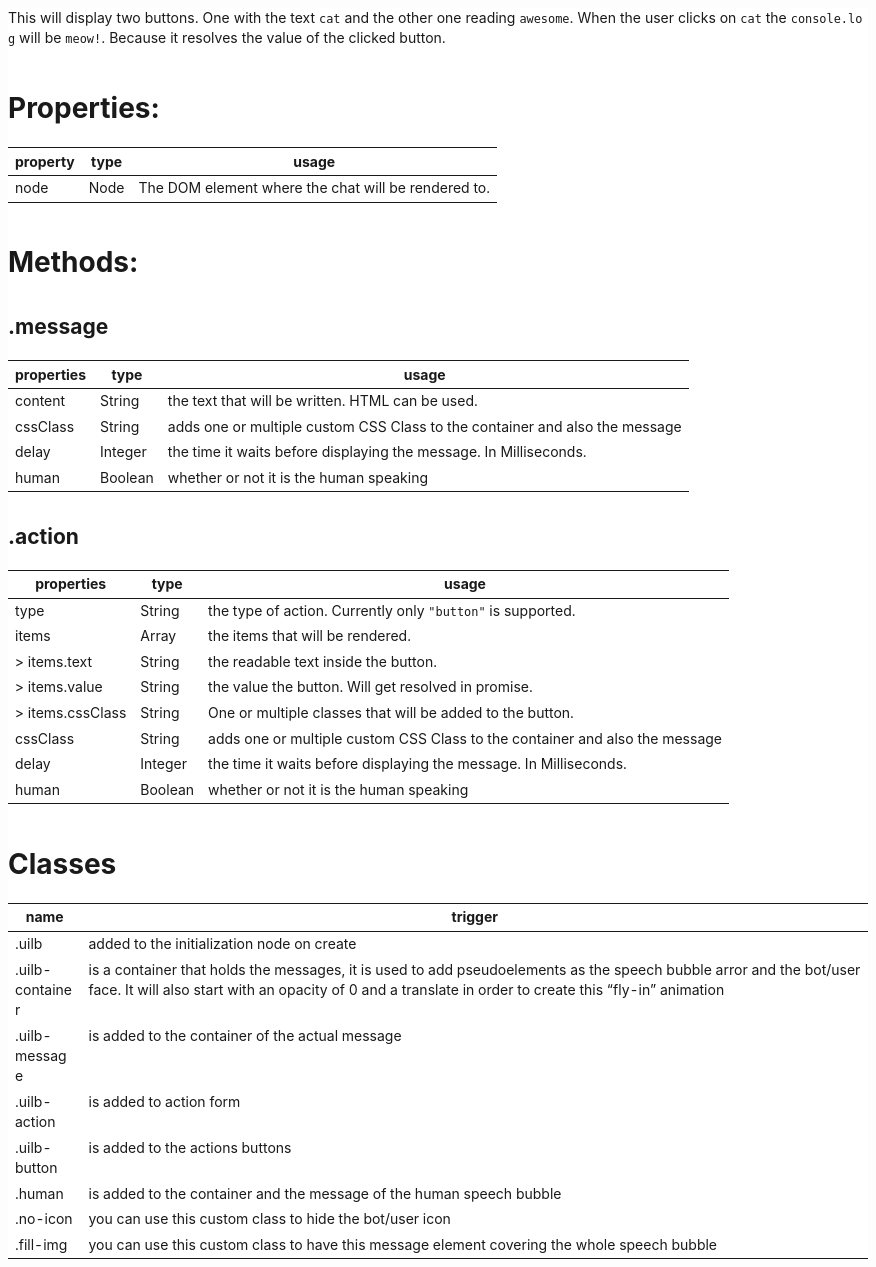 This will display two buttons. One with the text `cat` and the other one reading `awesome`. When the user clicks on `cat` the `console.log` will be `meow!`. Because it resolves the value of the clicked button.


# Properties:
| property | type | usage |
|--- |--- |--- |
|node |Node |The DOM element where the chat will be rendered to. |

# Methods:

## .message
| properties | type | usage |
|--- |--- |--- |
|content |String |the text that will be written. HTML can be used. |
|cssClass |String |adds one or multiple custom CSS Class to the container and also the message |
|delay |Integer |the time it waits before displaying the message. In Milliseconds. |
|human |Boolean |whether or not it is the human speaking |

## .action
| properties | type | usage |
|--- |--- |--- |
|type |String |the type of action. Currently only `"button"` is supported. |
|items |Array |the items that will be rendered. |
|> items.text |String |the readable text inside the button. |
|> items.value |String |the value the button. Will get resolved in promise. |
|> items.cssClass |String |One or multiple classes that will be added to the button. |
|cssClass |String |adds one or multiple custom CSS Class to the container and also the message |
|delay |Integer |the time it waits before displaying the message. In Milliseconds. |
|human |Boolean |whether or not it is the human speaking |


# Classes
| name | trigger |
|--- |--- |
|.uilb |added to the initialization node on create |
|.uilb-container |is a container that holds the messages, it is used to add pseudoelements as the speech bubble arror and the bot/user face. It will also start with an opacity of 0 and a translate in order to create this “fly-in” animation |
|.uilb-message |is added to the container of the actual message |
|.uilb-action |is added to action form |
|.uilb-button |is added to the actions buttons |
|.human |is added to the container and the message of the human speech bubble |
|.no-icon |you can use this custom class to hide the bot/user icon |
|.fill-img |you can use this custom class to have this message element covering the whole speech bubble |
